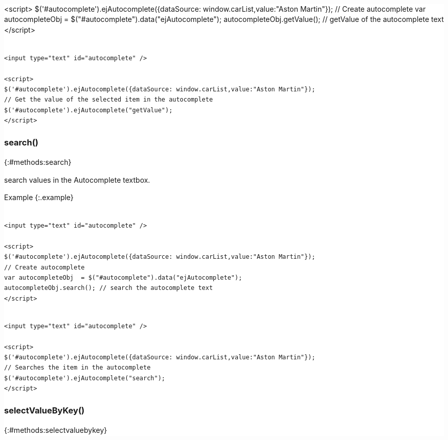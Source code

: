 &lt;script&gt;
$('#autocomplete').ejAutocomplete({dataSource: window.carList,value:"Aston Martin"}); 
// Create autocomplete
var autocompleteObj  = $("#autocomplete").data("ejAutocomplete");
autocompleteObj.getValue(); // getValue of the autocomplete text
&lt;/script&gt;</code>
</pre>
<pre class="prettyprint">
<code> 
&lt;input type="text" id="autocomplete" /&gt; 
 
&lt;script&gt;
$('#autocomplete').ejAutocomplete({dataSource: window.carList,value:"Aston Martin"}); 
// Get the value of the selected item in the autocomplete
$('#autocomplete').ejAutocomplete("getValue");  
&lt;/script&gt;</code>
</pre>



### search<span class="signature">()</span>
{:#methods:search}




search values in the Autocomplete textbox.



Example
{:.example}

<pre class="prettyprint">
<code> 
&lt;input type="text" id="autocomplete" /&gt; 
 
&lt;script&gt;
$('#autocomplete').ejAutocomplete({dataSource: window.carList,value:"Aston Martin"});
// Create autocomplete
var autocompleteObj  = $("#autocomplete").data("ejAutocomplete");
autocompleteObj.search(); // search the autocomplete text
&lt;/script&gt;</code>
</pre>
<pre class="prettyprint">
<code> 
&lt;input type="text" id="autocomplete" /&gt; 
 
&lt;script&gt;
$('#autocomplete').ejAutocomplete({dataSource: window.carList,value:"Aston Martin"});
// Searches the item in the autocomplete
$('#autocomplete').ejAutocomplete("search");    
&lt;/script&gt;</code>
</pre>



### selectValueByKey<span class="signature">()</span>
{:#methods:selectvaluebykey}

